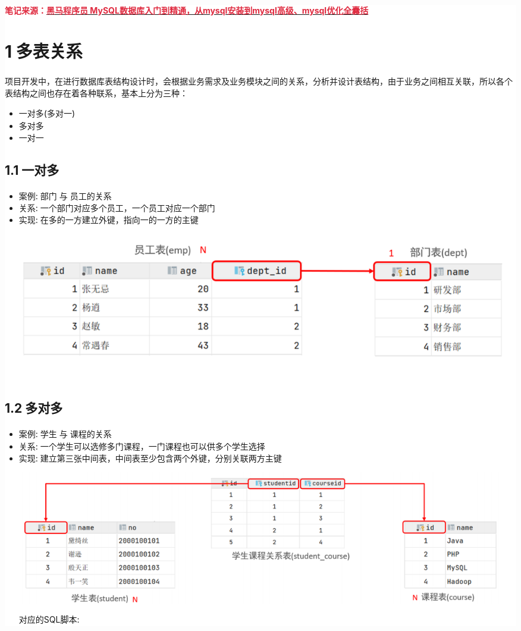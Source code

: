**<font style="color:#DF2A3F;">笔记来源：</font>**[**<font style="color:#DF2A3F;">黑马程序员 MySQL数据库入门到精通，从mysql安装到mysql高级、mysql优化全囊括</font>**](https://www.bilibili.com/video/BV1Kr4y1i7ru/?spm_id_from=333.337.search-card.all.click&vd_source=e8046ccbdc793e09a75eb61fe8e84a30)

# 1 多表关系
项目开发中，在进行数据库表结构设计时，会根据业务需求及业务模块之间的关系，分析并设计表结构，由于业务之间相互关联，所以各个表结构之间也存在着各种联系，基本上分为三种：

+ 一对多(多对一)
+ 多对多
+ 一对一

## 1.1 一对多
+ 案例: 部门 与 员工的关系
+ 关系: 一个部门对应多个员工，一个员工对应一个部门
+ 实现: 在多的一方建立外键，指向一的一方的主键  
![](images/34.png)

## 1.2 多对多
+ 案例: 学生 与 课程的关系
+ 关系: 一个学生可以选修多门课程，一门课程也可以供多个学生选择
+ 实现: 建立第三张中间表，中间表至少包含两个外键，分别关联两方主键  
![](images/35.png)  
对应的SQL脚本:
